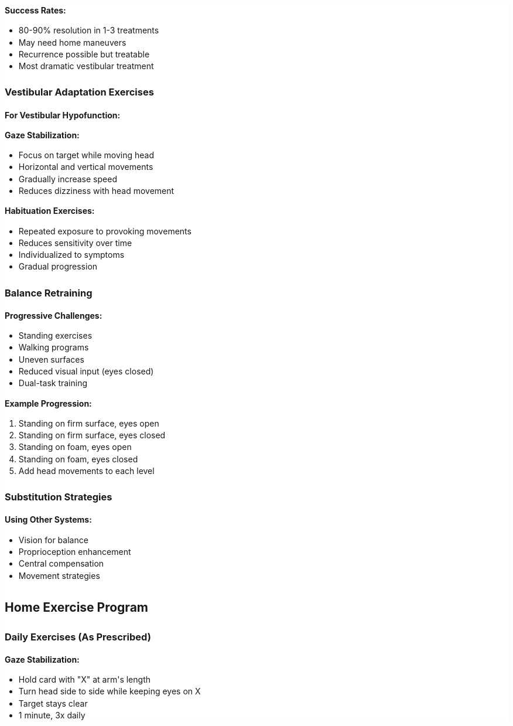 **Success Rates:**
- 80-90% resolution in 1-3 treatments
- May need home maneuvers
- Recurrence possible but treatable
- Most dramatic vestibular treatment

### Vestibular Adaptation Exercises

**For Vestibular Hypofunction:**

**Gaze Stabilization:**
- Focus on target while moving head
- Horizontal and vertical movements
- Gradually increase speed
- Reduces dizziness with head movement

**Habituation Exercises:**
- Repeated exposure to provoking movements
- Reduces sensitivity over time
- Individualized to symptoms
- Gradual progression

### Balance Retraining

**Progressive Challenges:**
- Standing exercises
- Walking programs
- Uneven surfaces
- Reduced visual input (eyes closed)
- Dual-task training

**Example Progression:**
1. Standing on firm surface, eyes open
2. Standing on firm surface, eyes closed
3. Standing on foam, eyes open
4. Standing on foam, eyes closed
5. Add head movements to each level

### Substitution Strategies

**Using Other Systems:**
- Vision for balance
- Proprioception enhancement
- Central compensation
- Movement strategies

## Home Exercise Program

### Daily Exercises (As Prescribed)

**Gaze Stabilization:**
- Hold card with "X" at arm's length
- Turn head side to side while keeping eyes on X
- Target stays clear
- 1 minute, 3x daily
